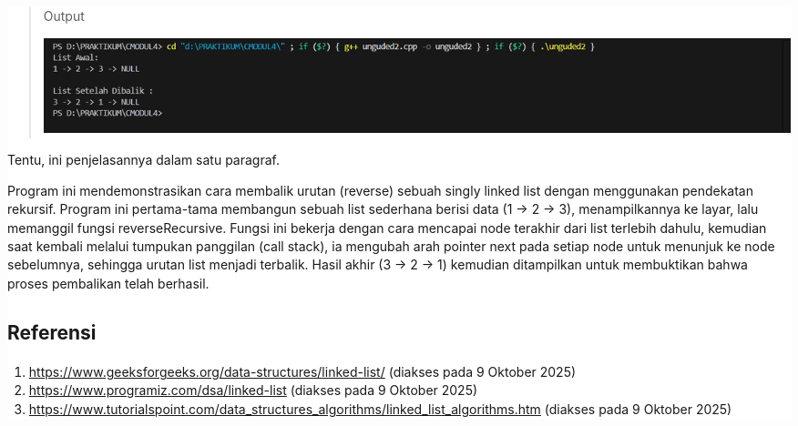 > Output
> 
> ![Screenshot bagian x](OUTPUT/unguided2.png)

Tentu, ini penjelasannya dalam satu paragraf.

Program ini mendemonstrasikan cara membalik urutan (reverse) sebuah singly linked list dengan menggunakan pendekatan rekursif. Program ini pertama-tama membangun sebuah list sederhana berisi data (1 -> 2 -> 3), menampilkannya ke layar, lalu memanggil fungsi reverseRecursive. Fungsi ini bekerja dengan cara mencapai node terakhir dari list terlebih dahulu, kemudian saat kembali melalui tumpukan panggilan (call stack), ia mengubah arah pointer next pada setiap node untuk menunjuk ke node sebelumnya, sehingga urutan list menjadi terbalik. Hasil akhir (3 -> 2 -> 1) kemudian ditampilkan untuk membuktikan bahwa proses pembalikan telah berhasil.

## Referensi

1. https://www.geeksforgeeks.org/data-structures/linked-list/ (diakses pada 9 Oktober 2025)
2. https://www.programiz.com/dsa/linked-list (diakses pada 9 Oktober 2025)
3. https://www.tutorialspoint.com/data_structures_algorithms/linked_list_algorithms.htm (diakses pada 9 Oktober 2025)

